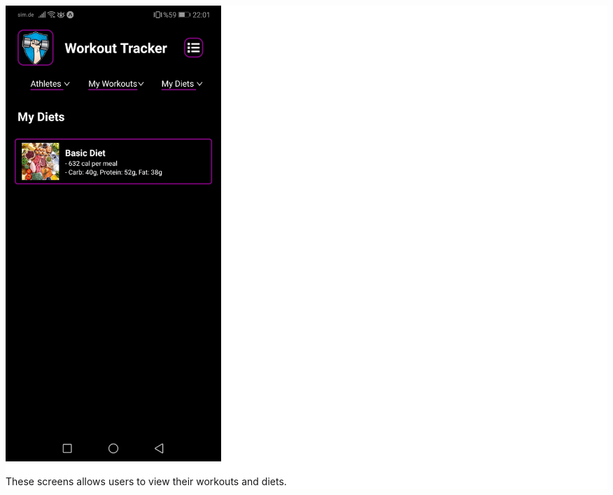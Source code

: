 <img src="/screenshots/Screenshot_20230102_220101_host.exp.exponent.jpg" width="308" height="651">
</div>

These screens allows users to view their workouts and diets.
